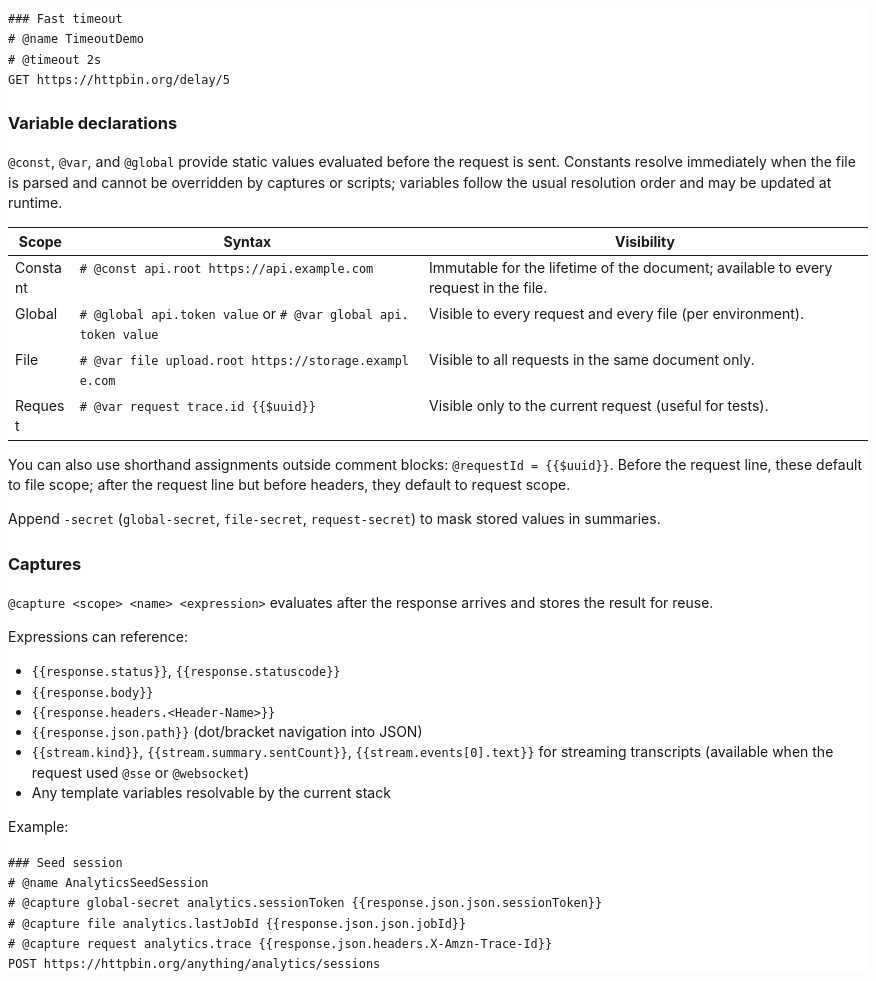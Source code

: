 ```http
### Fast timeout
# @name TimeoutDemo
# @timeout 2s
GET https://httpbin.org/delay/5
```

### Variable declarations

`@const`, `@var`, and `@global` provide static values evaluated before the request is sent. Constants resolve immediately when the file is parsed and cannot be overridden by captures or scripts; variables follow the usual resolution order and may be updated at runtime.

| Scope | Syntax | Visibility |
| --- | --- | --- |
| Constant | `# @const api.root https://api.example.com` | Immutable for the lifetime of the document; available to every request in the file. |
| Global | `# @global api.token value` or `# @var global api.token value` | Visible to every request and every file (per environment). |
| File | `# @var file upload.root https://storage.example.com` | Visible to all requests in the same document only. |
| Request | `# @var request trace.id {{$uuid}}` | Visible only to the current request (useful for tests). |

You can also use shorthand assignments outside comment blocks: `@requestId = {{$uuid}}`. Before the request line, these default to file scope; after the request line but before headers, they default to request scope.

Append `-secret` (`global-secret`, `file-secret`, `request-secret`) to mask stored values in summaries.

### Captures

`@capture <scope> <name> <expression>` evaluates after the response arrives and stores the result for reuse.

Expressions can reference:

- `{{response.status}}`, `{{response.statuscode}}`
- `{{response.body}}`
- `{{response.headers.<Header-Name>}}`
- `{{response.json.path}}` (dot/bracket navigation into JSON)
- `{{stream.kind}}`, `{{stream.summary.sentCount}}`, `{{stream.events[0].text}}` for streaming transcripts (available when the request used `@sse` or `@websocket`)
- Any template variables resolvable by the current stack

Example:

```http
### Seed session
# @name AnalyticsSeedSession
# @capture global-secret analytics.sessionToken {{response.json.json.sessionToken}}
# @capture file analytics.lastJobId {{response.json.json.jobId}}
# @capture request analytics.trace {{response.json.headers.X-Amzn-Trace-Id}}
POST https://httpbin.org/anything/analytics/sessions
```
